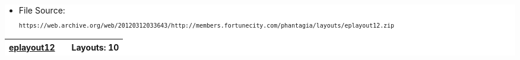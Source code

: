 * File Source:  
<sub>```https://web.archive.org/web/20120312033643/http://members.fortunecity.com/phantagia/layouts/eplayout12.zip```</sub>


|[eplayout12](eplayout12/README.md) ||Layouts: 10|
|:--:|:--:|:--:|